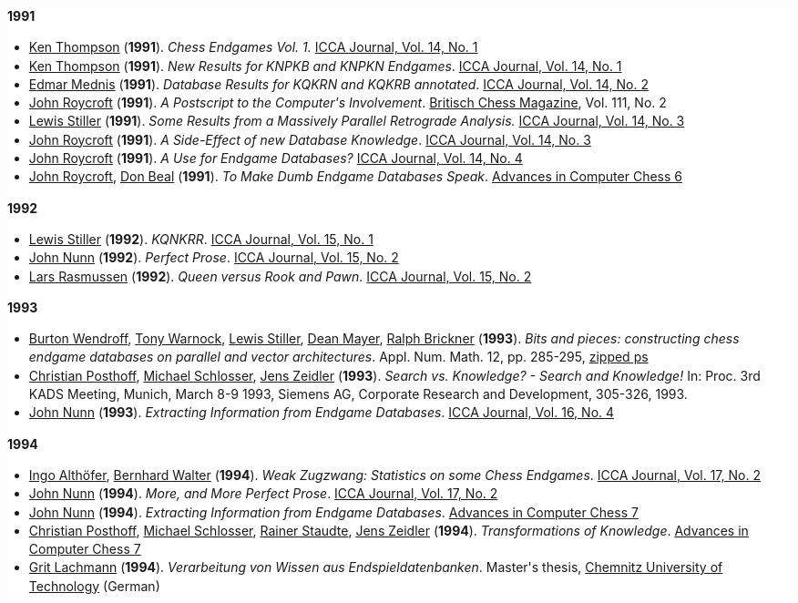 **1991**

- [Ken Thompson](Ken_Thompson "Ken Thompson") (**1991**). *Chess Endgames Vol. 1.* [ICCA Journal, Vol. 14, No. 1](ICGA_Journal#14_1 "ICGA Journal")
- [Ken Thompson](Ken_Thompson "Ken Thompson") (**1991**). *New Results for KNPKB and KNPKN Endgames*. [ICCA Journal, Vol. 14, No. 1](ICGA_Journal#14_1 "ICGA Journal")
- [Edmar Mednis](https://en.wikipedia.org/wiki/Edmar_Mednis) (**1991**). *Database Results for KQKRN and KQKRB annotated*. [ICCA Journal, Vol. 14, No. 2](ICGA_Journal#14_2 "ICGA Journal")
- [John Roycroft](John_Roycroft "John Roycroft") (**1991**). *A Postscript to the Computer's Involvement*. [Britisch Chess Magazine](https://en.wikipedia.org/wiki/British_Chess_Magazine), Vol. 111, No. 2
- [Lewis Stiller](Lewis_Stiller "Lewis Stiller") (**1991**). *Some Results from a Massively Parallel Retrograde Analysis.* [ICCA Journal, Vol. 14, No. 3](ICGA_Journal#14_3 "ICGA Journal")
- [John Roycroft](John_Roycroft "John Roycroft") (**1991**). *A Side-Effect of new Database Knowledge*. [ICCA Journal, Vol. 14, No. 3](ICGA_Journal#14_3 "ICGA Journal")
- [John Roycroft](John_Roycroft "John Roycroft") (**1991**). *A Use for Endgame Databases?* [ICCA Journal, Vol. 14, No. 4](ICGA_Journal#14_4 "ICGA Journal")
- [John Roycroft](John_Roycroft "John Roycroft"), [Don Beal](Don_Beal "Don Beal") (**1991**). *To Make Dumb Endgame Databases Speak*. [Advances in Computer Chess 6](Advances_in_Computer_Chess_6 "Advances in Computer Chess 6")

**1992**

- [Lewis Stiller](Lewis_Stiller "Lewis Stiller") (**1992**). *KQNKRR*. [ICCA Journal, Vol. 15, No. 1](ICGA_Journal#15_1 "ICGA Journal")
- [John Nunn](John_Nunn "John Nunn") (**1992**). *Perfect Prose*. [ICCA Journal, Vol. 15, No. 2](ICGA_Journal#15_2 "ICGA Journal")
- [Lars Rasmussen](Lars_Rasmussen "Lars Rasmussen") (**1992**). *Queen versus Rook and Pawn*. [ICCA Journal, Vol. 15, No. 2](ICGA_Journal#15_2 "ICGA Journal")

**1993**

- [Burton Wendroff](Burton_Wendroff "Burton Wendroff"), [Tony Warnock](Tony_Warnock "Tony Warnock"), [Lewis Stiller](Lewis_Stiller "Lewis Stiller"), [Dean Mayer](index.php?title=Dean_Mayer&action=edit&redlink=1 "Dean Mayer (page does not exist)"), [Ralph Brickner](index.php?title=Ralph_Brickner&action=edit&redlink=1 "Ralph Brickner (page does not exist)") (**1993**). *Bits and pieces: constructing chess endgame databases on parallel and vector architectures*. Appl. Num. Math. 12, pp. 285-295, [zipped ps](http://math.unm.edu/%7Ebbw/endgame.ps.gz)
- [Christian Posthoff](Christian_Posthoff "Christian Posthoff"), [Michael Schlosser](Michael_Schlosser "Michael Schlosser"), [Jens Zeidler](Jens_Zeidler "Jens Zeidler") (**1993**). *Search vs. Knowledge? - Search and Knowledge!* In: Proc. 3rd KADS Meeting, Munich, March 8-9 1993, Siemens AG, Corporate Research and Development, 305-326, 1993.
- [John Nunn](John_Nunn "John Nunn") (**1993**). *Extracting Information from Endgame Databases*. [ICCA Journal, Vol. 16, No. 4](ICGA_Journal#16_4 "ICGA Journal")

**1994**

- [Ingo Althöfer](Ingo_Alth%C3%B6fer "Ingo Althöfer"), [Bernhard Walter](index.php?title=Bernhard_Walter&action=edit&redlink=1 "Bernhard Walter (page does not exist)") (**1994**). *Weak Zugzwang: Statistics on some Chess Endgames*. [ICCA Journal, Vol. 17, No. 2](ICGA_Journal#17_2 "ICGA Journal")
- [John Nunn](John_Nunn "John Nunn") (**1994**). *More, and More Perfect Prose*. [ICCA Journal, Vol. 17, No. 2](ICGA_Journal#17_2 "ICGA Journal")
- [John Nunn](John_Nunn "John Nunn") (**1994**). *Extracting Information from Endgame Databases*. [Advances in Computer Chess 7](Advances_in_Computer_Chess_7 "Advances in Computer Chess 7")
- [Christian Posthoff](Christian_Posthoff "Christian Posthoff"), [Michael Schlosser](Michael_Schlosser "Michael Schlosser"), [Rainer Staudte](Rainer_Staudte "Rainer Staudte"), [Jens Zeidler](Jens_Zeidler "Jens Zeidler") (**1994**). *Transformations of Knowledge*. [Advances in Computer Chess 7](Advances_in_Computer_Chess_7 "Advances in Computer Chess 7")
- [Grit Lachmann](Grit_Lachmann "Grit Lachmann") (**1994**). *Verarbeitung von Wissen aus Endspieldatenbanken*. Master's thesis, [Chemnitz University of Technology](Chemnitz_University_of_Technology "Chemnitz University of Technology") (German)
